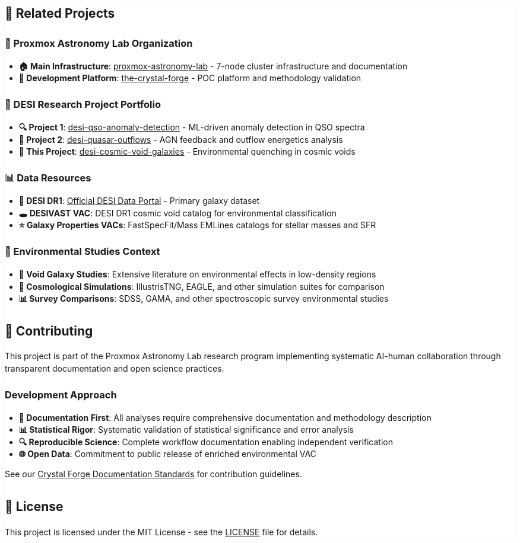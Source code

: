 ## 🔗 **Related Projects**

### **🌌 Proxmox Astronomy Lab Organization**

- **🏠 Main Infrastructure**: [proxmox-astronomy-lab](https://github.com/Pxomox-Astronomy-Lab/proxmox-astronomy-lab) - 7-node cluster infrastructure and documentation
- **🔮 Development Platform**: [the-crystal-forge](https://github.com/Pxomox-Astronomy-Lab/the-crystal-forge) - POC platform and methodology validation

### **🎯 DESI Research Project Portfolio**

- **🔍 Project 1**: [desi-qso-anomaly-detection](https://github.com/Pxomox-Astronomy-Lab/desi-qso-anomaly-detection) - ML-driven anomaly detection in QSO spectra
- **💨 Project 2**: [desi-quasar-outflows](https://github.com/Pxomox-Astronomy-Lab/desi-quasar-outflows) - AGN feedback and outflow energetics analysis
- **🌌 This Project**: [desi-cosmic-void-galaxies](https://github.com/Pxomox-Astronomy-Lab/desi-cosmic-void-galaxies) - Environmental quenching in cosmic voids

### **📊 Data Resources**

- **🔭 DESI DR1**: [Official DESI Data Portal](https://data.desi.lbl.gov/doc/releases/dr1/) - Primary galaxy dataset
- **🕳️ DESIVAST VAC**: DESI DR1 cosmic void catalog for environmental classification
- **⭐ Galaxy Properties VACs**: FastSpecFit/Mass EMLines catalogs for stellar masses and SFR

### **🌌 Environmental Studies Context**

- **📖 Void Galaxy Studies**: Extensive literature on environmental effects in low-density regions
- **🧮 Cosmological Simulations**: IllustrisTNG, EAGLE, and other simulation suites for comparison
- **📊 Survey Comparisons**: SDSS, GAMA, and other spectroscopic survey environmental studies

## 🤝 **Contributing**

This project is part of the Proxmox Astronomy Lab research program implementing systematic AI-human collaboration through transparent documentation and open science practices.

### **Development Approach**

- **📖 Documentation First**: All analyses require comprehensive documentation and methodology description
- **📊 Statistical Rigor**: Systematic validation of statistical significance and error analysis
- **🔍 Reproducible Science**: Complete workflow documentation enabling independent verification
- **🌐 Open Data**: Commitment to public release of enriched environmental VAC

See our [Crystal Forge Documentation Standards](https://github.com/Pxomox-Astronomy-Lab/the-crystal-forge/blob/main/docs/documentation-standards.md) for contribution guidelines.

## 📄 **License**

This project is licensed under the MIT License - see the [LICENSE](LICENSE) file for details.
